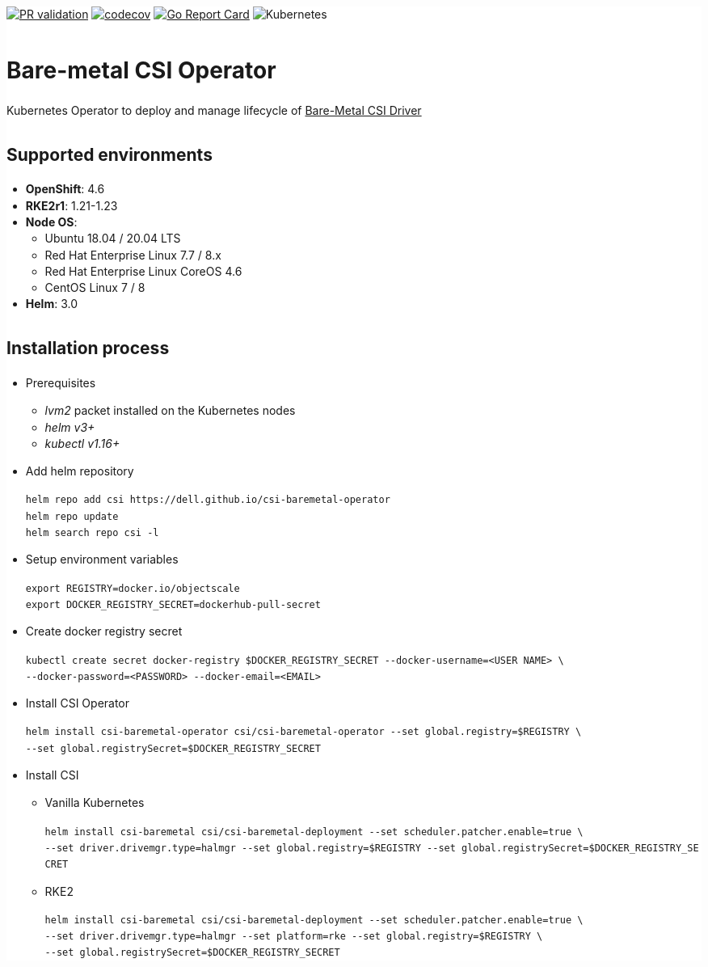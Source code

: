 [![PR validation](https://github.com/dell/csi-baremetal-operator/actions/workflows/pr.yml/badge.svg)](https://github.com/dell/csi-baremetal-operator/actions/workflows/pr.yml)
[![codecov](https://codecov.io/gh/dell/csi-baremetal-operator/branch/master/graph/badge.svg)](https://codecov.io/gh/dell/csi-baremetal-operator)
[![Go Report Card](https://goreportcard.com/badge/github.com/dell/csi-baremetal-operator)](https://goreportcard.com/report/github.com/dell/csi-baremetal-operator)
![Kubernetes](https://img.shields.io/badge/Kubernetes-v1.18--v1.23-success?logo=kubernetes&logoColor=lightgrey)

Bare-metal CSI Operator
=====================

Kubernetes Operator to deploy and manage lifecycle of [Bare-Metal CSI Driver](https://github.com/dell/csi-baremetal)

Supported environments
----------------------
- **OpenShift**: 4.6
- **RKE2r1**: 1.21-1.23
- **Node OS**:
  - Ubuntu 18.04 / 20.04 LTS
  - Red Hat Enterprise Linux 7.7 / 8.x
  - Red Hat Enterprise Linux CoreOS 4.6
  - CentOS Linux 7 / 8
- **Helm**: 3.0

Installation process
---------------------
* Prerequisites
    * *lvm2* packet installed on the Kubernetes nodes
    * *helm v3+*
    * *kubectl v1.16+*

* Add helm repository
    ```shell script
    helm repo add csi https://dell.github.io/csi-baremetal-operator
    helm repo update
    helm search repo csi -l
    ```
* Setup environment variables
    ```shell script
    export REGISTRY=docker.io/objectscale
    export DOCKER_REGISTRY_SECRET=dockerhub-pull-secret
    ```
* Create docker registry secret
    ```shell script
    kubectl create secret docker-registry $DOCKER_REGISTRY_SECRET --docker-username=<USER NAME> \
  --docker-password=<PASSWORD> --docker-email=<EMAIL>
    ```
* Install CSI Operator
    ```shell script
    helm install csi-baremetal-operator csi/csi-baremetal-operator --set global.registry=$REGISTRY \
  --set global.registrySecret=$DOCKER_REGISTRY_SECRET
    ```
* Install CSI
    * Vanilla Kubernetes
        ```
        helm install csi-baremetal csi/csi-baremetal-deployment --set scheduler.patcher.enable=true \
      --set driver.drivemgr.type=halmgr --set global.registry=$REGISTRY --set global.registrySecret=$DOCKER_REGISTRY_SECRET
        ```
    * RKE2
        ```
        helm install csi-baremetal csi/csi-baremetal-deployment --set scheduler.patcher.enable=true \
      --set driver.drivemgr.type=halmgr --set platform=rke --set global.registry=$REGISTRY \
      --set global.registrySecret=$DOCKER_REGISTRY_SECRET